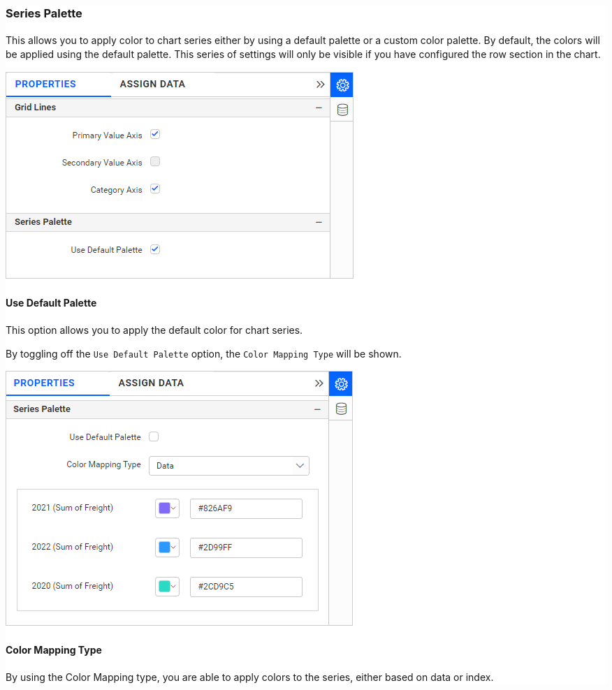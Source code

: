 ### Series Palette

This allows you to apply color to chart series either by using a default palette or a custom color palette. By default, the colors will be applied using the default palette. This series of settings will only be visible if you have configured the row section in the chart.

![Series Palette](/static/assets/visualizing-data/visualization-widgets/images/100-stacked-column-chart/series-palette.png)

#### Use Default Palette

This option allows you to apply the default color for chart series.

By toggling off the `Use Default Palette` option, the `Color Mapping Type` will be shown.

![Color Mapping option](/static/assets/visualizing-data/visualization-widgets/images/100-stacked-column-chart/color-mapping-type.png)

#### Color Mapping Type

By using the Color Mapping type, you are able to apply colors to the series, either based on data or index.
